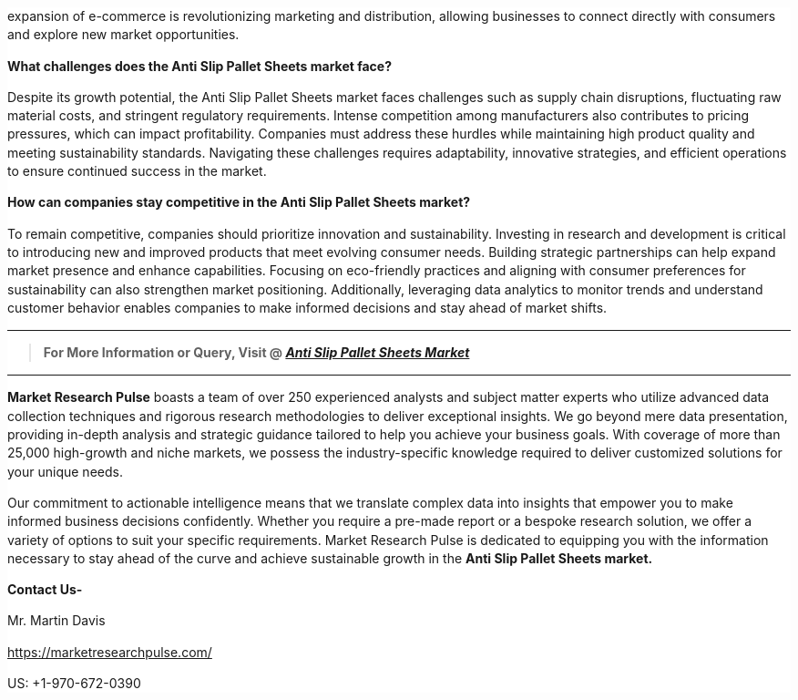 expansion of e-commerce is revolutionizing marketing and distribution, allowing businesses to connect directly with consumers and explore new market opportunities.</p><p><strong>What challenges does the Anti Slip Pallet Sheets market face?</strong></p><p>Despite its growth potential, the Anti Slip Pallet Sheets market faces challenges such as supply chain disruptions, fluctuating raw material costs, and stringent regulatory requirements. Intense competition among manufacturers also contributes to pricing pressures, which can impact profitability. Companies must address these hurdles while maintaining high product quality and meeting sustainability standards. Navigating these challenges requires adaptability, innovative strategies, and efficient operations to ensure continued success in the market.</p><p><strong>How can companies stay competitive in the Anti Slip Pallet Sheets market?</strong></p><p>To remain competitive, companies should prioritize innovation and sustainability. Investing in research and development is critical to introducing new and improved products that meet evolving consumer needs. Building strategic partnerships can help expand market presence and enhance capabilities. Focusing on eco-friendly practices and aligning with consumer preferences for sustainability can also strengthen market positioning. Additionally, leveraging data analytics to monitor trends and understand customer behavior enables companies to make informed decisions and stay ahead of market shifts.</p><hr /><blockquote><p><strong>For More Information or Query, Visit @&nbsp;<em><a href="https://marketresearchpulse.com/report/105365/anti-slip-pallet-sheets-market?utm_source=Linkedin&utm_medium=0110">Anti Slip Pallet Sheets Market</a></em></strong></p></blockquote><hr /><p><strong>Market Research Pulse</strong> boasts a team of over 250 experienced analysts and subject matter experts who utilize advanced data collection techniques and rigorous research methodologies to deliver exceptional insights. We go beyond mere data presentation, providing in-depth analysis and strategic guidance tailored to help you achieve your business goals. With coverage of more than 25,000 high-growth and niche markets, we possess the industry-specific knowledge required to deliver customized solutions for your unique needs.</p><p>Our commitment to actionable intelligence means that we translate complex data into insights that empower you to make informed business decisions confidently. Whether you require a pre-made report or a bespoke research solution, we offer a variety of options to suit your specific requirements. Market Research Pulse is dedicated to equipping you with the information necessary to stay ahead of the curve and achieve sustainable growth in the <strong>Anti Slip Pallet Sheets market.</strong></p><p><strong>Contact Us-</strong></p><p>Mr. Martin Davis</p><p>https://marketresearchpulse.com/</p><p>US: +1-970-672-0390</p>